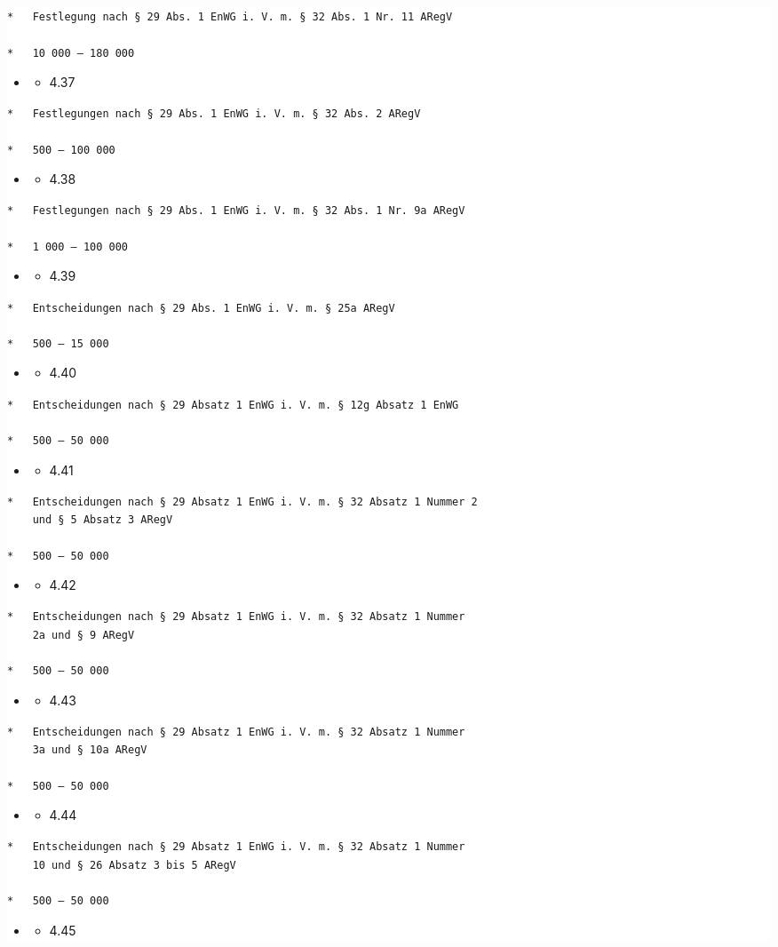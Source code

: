     *   Festlegung nach § 29 Abs. 1 EnWG i. V. m. § 32 Abs. 1 Nr. 11 ARegV

    *   10 000 – 180 000


*    *   4.37

    *   Festlegungen nach § 29 Abs. 1 EnWG i. V. m. § 32 Abs. 2 ARegV

    *   500 – 100 000


*    *   4.38

    *   Festlegungen nach § 29 Abs. 1 EnWG i. V. m. § 32 Abs. 1 Nr. 9a ARegV

    *   1 000 – 100 000


*    *   4.39

    *   Entscheidungen nach § 29 Abs. 1 EnWG i. V. m. § 25a ARegV

    *   500 – 15 000


*    *   4.40

    *   Entscheidungen nach § 29 Absatz 1 EnWG i. V. m. § 12g Absatz 1 EnWG

    *   500 – 50 000


*    *   4.41

    *   Entscheidungen nach § 29 Absatz 1 EnWG i. V. m. § 32 Absatz 1 Nummer 2
        und § 5 Absatz 3 ARegV

    *   500 – 50 000


*    *   4.42

    *   Entscheidungen nach § 29 Absatz 1 EnWG i. V. m. § 32 Absatz 1 Nummer
        2a und § 9 ARegV

    *   500 – 50 000


*    *   4.43

    *   Entscheidungen nach § 29 Absatz 1 EnWG i. V. m. § 32 Absatz 1 Nummer
        3a und § 10a ARegV

    *   500 – 50 000


*    *   4.44

    *   Entscheidungen nach § 29 Absatz 1 EnWG i. V. m. § 32 Absatz 1 Nummer
        10 und § 26 Absatz 3 bis 5 ARegV

    *   500 – 50 000


*    *   4.45
